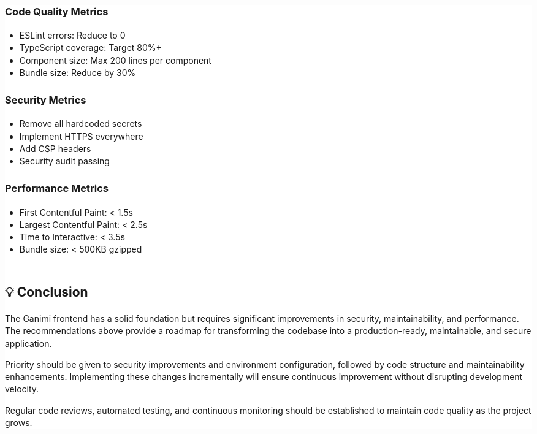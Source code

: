 ### Code Quality Metrics
- ESLint errors: Reduce to 0
- TypeScript coverage: Target 80%+
- Component size: Max 200 lines per component
- Bundle size: Reduce by 30%

### Security Metrics
- Remove all hardcoded secrets
- Implement HTTPS everywhere
- Add CSP headers
- Security audit passing

### Performance Metrics
- First Contentful Paint: < 1.5s
- Largest Contentful Paint: < 2.5s
- Time to Interactive: < 3.5s
- Bundle size: < 500KB gzipped

---

## 💡 Conclusion

The Ganimi frontend has a solid foundation but requires significant improvements in security, maintainability, and performance. The recommendations above provide a roadmap for transforming the codebase into a production-ready, maintainable, and secure application.

Priority should be given to security improvements and environment configuration, followed by code structure and maintainability enhancements. Implementing these changes incrementally will ensure continuous improvement without disrupting development velocity.

Regular code reviews, automated testing, and continuous monitoring should be established to maintain code quality as the project grows.
